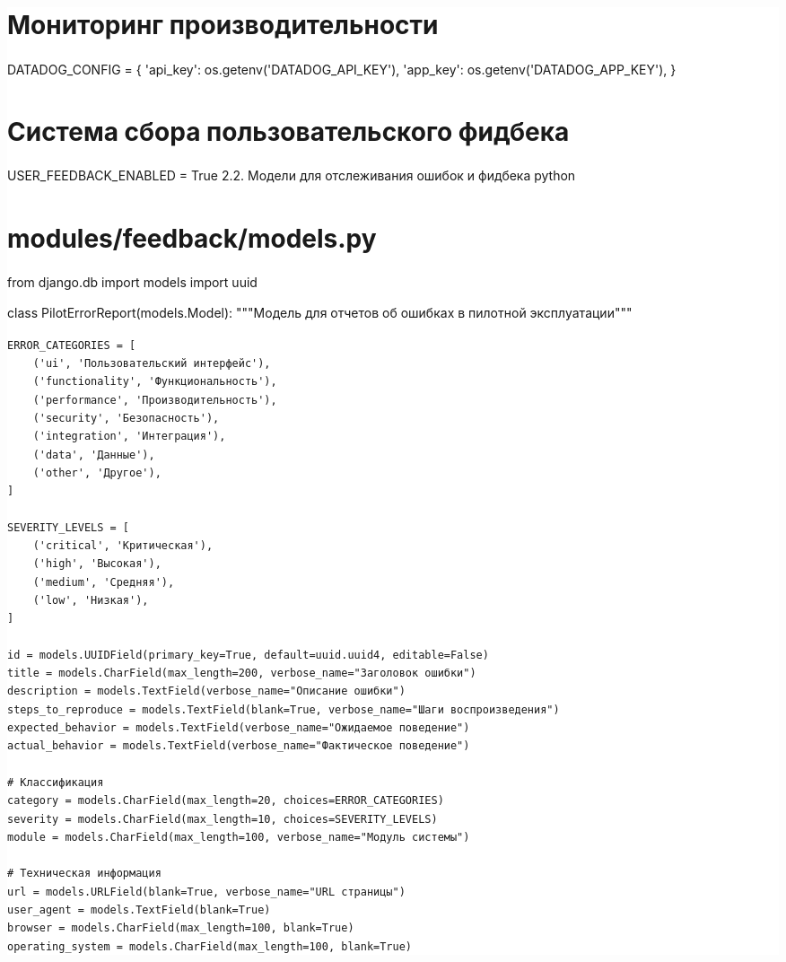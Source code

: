 # Мониторинг производительности
DATADOG_CONFIG = {
    'api_key': os.getenv('DATADOG_API_KEY'),
    'app_key': os.getenv('DATADOG_APP_KEY'),
}

# Система сбора пользовательского фидбека
USER_FEEDBACK_ENABLED = True
2.2. Модели для отслеживания ошибок и фидбека
python
# modules/feedback/models.py
from django.db import models
import uuid

class PilotErrorReport(models.Model):
    """Модель для отчетов об ошибках в пилотной эксплуатации"""
    
    ERROR_CATEGORIES = [
        ('ui', 'Пользовательский интерфейс'),
        ('functionality', 'Функциональность'),
        ('performance', 'Производительность'),
        ('security', 'Безопасность'),
        ('integration', 'Интеграция'),
        ('data', 'Данные'),
        ('other', 'Другое'),
    ]
    
    SEVERITY_LEVELS = [
        ('critical', 'Критическая'),
        ('high', 'Высокая'),
        ('medium', 'Средняя'),
        ('low', 'Низкая'),
    ]
    
    id = models.UUIDField(primary_key=True, default=uuid.uuid4, editable=False)
    title = models.CharField(max_length=200, verbose_name="Заголовок ошибки")
    description = models.TextField(verbose_name="Описание ошибки")
    steps_to_reproduce = models.TextField(blank=True, verbose_name="Шаги воспроизведения")
    expected_behavior = models.TextField(verbose_name="Ожидаемое поведение")
    actual_behavior = models.TextField(verbose_name="Фактическое поведение")
    
    # Классификация
    category = models.CharField(max_length=20, choices=ERROR_CATEGORIES)
    severity = models.CharField(max_length=10, choices=SEVERITY_LEVELS)
    module = models.CharField(max_length=100, verbose_name="Модуль системы")
    
    # Техническая информация
    url = models.URLField(blank=True, verbose_name="URL страницы")
    user_agent = models.TextField(blank=True)
    browser = models.CharField(max_length=100, blank=True)
    operating_system = models.CharField(max_length=100, blank=True)
    